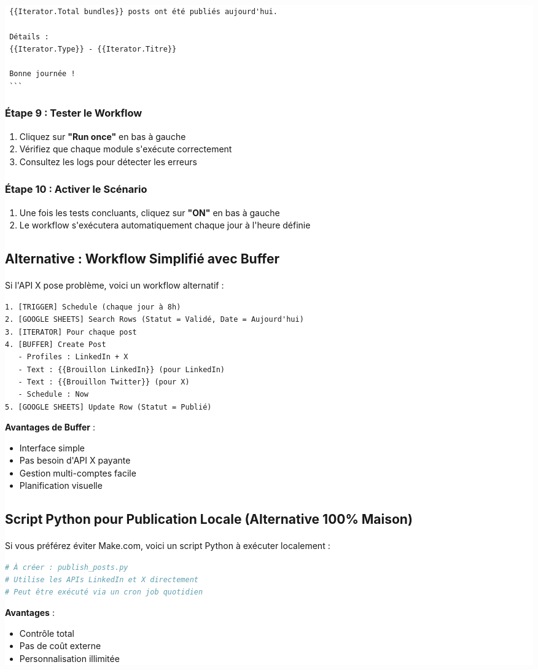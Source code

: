      {{Iterator.Total bundles}} posts ont été publiés aujourd'hui.
     
     Détails :
     {{Iterator.Type}} - {{Iterator.Titre}}
     
     Bonne journée !
     ```

### Étape 9 : Tester le Workflow

1. Cliquez sur **"Run once"** en bas à gauche
2. Vérifiez que chaque module s'exécute correctement
3. Consultez les logs pour détecter les erreurs

### Étape 10 : Activer le Scénario

1. Une fois les tests concluants, cliquez sur **"ON"** en bas à gauche
2. Le workflow s'exécutera automatiquement chaque jour à l'heure définie

## Alternative : Workflow Simplifié avec Buffer

Si l'API X pose problème, voici un workflow alternatif :

```
1. [TRIGGER] Schedule (chaque jour à 8h)
2. [GOOGLE SHEETS] Search Rows (Statut = Validé, Date = Aujourd'hui)
3. [ITERATOR] Pour chaque post
4. [BUFFER] Create Post
   - Profiles : LinkedIn + X
   - Text : {{Brouillon LinkedIn}} (pour LinkedIn)
   - Text : {{Brouillon Twitter}} (pour X)
   - Schedule : Now
5. [GOOGLE SHEETS] Update Row (Statut = Publié)
```

**Avantages de Buffer** :
- Interface simple
- Pas besoin d'API X payante
- Gestion multi-comptes facile
- Planification visuelle

## Script Python pour Publication Locale (Alternative 100% Maison)

Si vous préférez éviter Make.com, voici un script Python à exécuter localement :

```python
# À créer : publish_posts.py
# Utilise les APIs LinkedIn et X directement
# Peut être exécuté via un cron job quotidien
```

**Avantages** :
- Contrôle total
- Pas de coût externe
- Personnalisation illimitée
